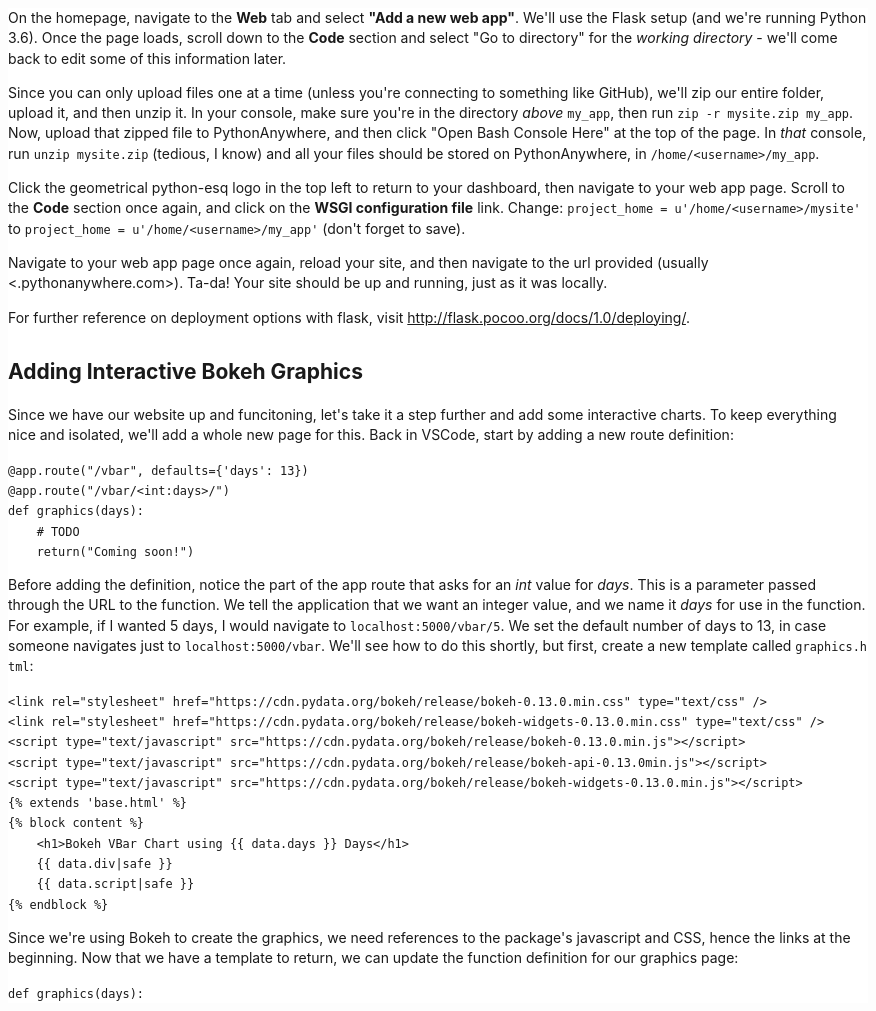 On the homepage, navigate to the __Web__ tab and select __"Add a new web app"__. We'll use the Flask setup (and we're running Python 3.6). Once the page loads, scroll down to the __Code__ section and select "Go to directory" for the _working directory_ - we'll come back to edit some of this information later.

Since you can only upload files one at a time (unless you're connecting to something like GitHub), we'll zip our entire folder, upload it, and then unzip it. In your console, make sure you're in the directory _above_ `my_app`, then run `zip -r mysite.zip my_app`. Now, upload that zipped file to PythonAnywhere, and then click "Open Bash Console Here" at the top of the page. In _that_ console, run `unzip mysite.zip` (tedious, I know) and all your files should be stored on PythonAnywhere, in `/home/<username>/my_app`.

Click the geometrical python-esq logo in the top left to return to your dashboard, then navigate to your web app page. Scroll to the __Code__ section once again, and click on the __WSGI configuration file__ link. Change:
`project_home = u'/home/<username>/mysite'` to `project_home = u'/home/<username>/my_app'` (don't forget to save).

Navigate to your web app page once again, reload your site, and then navigate to the url provided (usually <<username>.pythonanywhere.com>). Ta-da! Your site should be up and running, just as it was locally.
	
For further reference on deployment options with flask, visit <http://flask.pocoo.org/docs/1.0/deploying/>.

## Adding Interactive Bokeh Graphics
Since we have our website up and funcitoning, let's take it a step further and add some interactive charts. To keep everything nice and isolated, we'll add a whole new page for this. Back in VSCode, start by adding a new route definition:
```
@app.route("/vbar", defaults={'days': 13})
@app.route("/vbar/<int:days>/")
def graphics(days):
    # TODO
    return("Coming soon!")
```

Before adding the definition, notice the part of the app route that asks for an _int_ value for _days_. This is a parameter passed through the URL to the function. We tell the application that we want an integer value, and we name it _days_ for use in the function. For example, if I wanted 5 days, I would navigate to `localhost:5000/vbar/5`. We set the default number of days to 13, in case someone navigates just to `localhost:5000/vbar`. We'll see how to do this shortly, but first, create a new template called `graphics.html`:
```
<link rel="stylesheet" href="https://cdn.pydata.org/bokeh/release/bokeh-0.13.0.min.css" type="text/css" />
<link rel="stylesheet" href="https://cdn.pydata.org/bokeh/release/bokeh-widgets-0.13.0.min.css" type="text/css" />
<script type="text/javascript" src="https://cdn.pydata.org/bokeh/release/bokeh-0.13.0.min.js"></script>
<script type="text/javascript" src="https://cdn.pydata.org/bokeh/release/bokeh-api-0.13.0min.js"></script>
<script type="text/javascript" src="https://cdn.pydata.org/bokeh/release/bokeh-widgets-0.13.0.min.js"></script>
{% extends 'base.html' %}
{% block content %}
	<h1>Bokeh VBar Chart using {{ data.days }} Days</h1>
    {{ data.div|safe }}
    {{ data.script|safe }}
{% endblock %}
```
Since we're using Bokeh to create the graphics, we need references to the package's javascript and CSS, hence the links at the beginning. Now that we have a template to return, we can update the function definition for our graphics page:
```
def graphics(days):
```